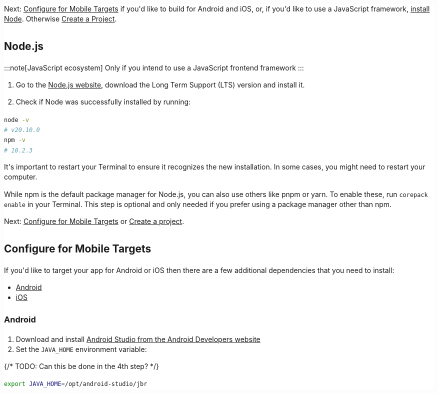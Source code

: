 Next: [Configure for Mobile Targets](#configure-for-mobile-targets) if you'd like to build for Android and iOS, or, if you'd like to use a JavaScript framework, [install Node](#nodejs). Otherwise [Create a Project](/start/create-project/).

## Node.js

:::note[JavaScript ecosystem]
Only if you intend to use a JavaScript frontend framework
:::

1. Go to the [Node.js website](https://nodejs.org), download the Long Term Support (LTS) version and install it.

2. Check if Node was successfully installed by running:

```sh
node -v
# v20.10.0
npm -v
# 10.2.3
```

It's important to restart your Terminal to ensure it recognizes the new installation. In some cases, you might need to restart your computer.

While npm is the default package manager for Node.js, you can also use others like pnpm or yarn. To enable these, run `corepack enable` in your Terminal. This step is optional and only needed if you prefer using a package manager other than npm.

Next: [Configure for Mobile Targets](#configure-for-mobile-targets) or [Create a project](/start/create-project/).

## Configure for Mobile Targets

If you'd like to target your app for Android or iOS then there are a few additional dependencies that you need to install:

- [Android](#android)
- [iOS](#ios)

### Android

1. Download and install [Android Studio from the Android Developers website](https://developer.android.com/studio)
2. Set the `JAVA_HOME` environment variable:

{/* TODO: Can this be done in the 4th step? */}

<Tabs syncKey="prereqs">
<TabItem label="Linux">

```sh
export JAVA_HOME=/opt/android-studio/jbr
```

</TabItem>
<TabItem label="macOS">


[^1]: Because Commands still use message passing under the hood, they do not share the same security pitfalls as real FFI interfaces do.
[asynchronous message passing]: https://en.wikipedia.org/wiki/Message_passing#Asynchronous_message_passing
[json-rpc]: https://www.jsonrpc.org
[foreign function interface]: https://en.wikipedia.org/wiki/Foreign_function_interface
[brownfield wikipedia article]: https://en.wikipedia.org/wiki/Brownfield_(software_development)
[transport_layer_security]: https://en.wikipedia.org/wiki/Transport_Layer_Security
[security: threat models]: /security/lifecycle/
[events]: /reference/javascript/api/namespaceevent/
[subtlecrypto]: https://developer.mozilla.org/en-US/docs/Web/API/SubtleCrypto
[brownfield pattern]: /concept/inter-process-communication/brownfield/
[integration testing with webdriver]: /develop/tests/webdriver/